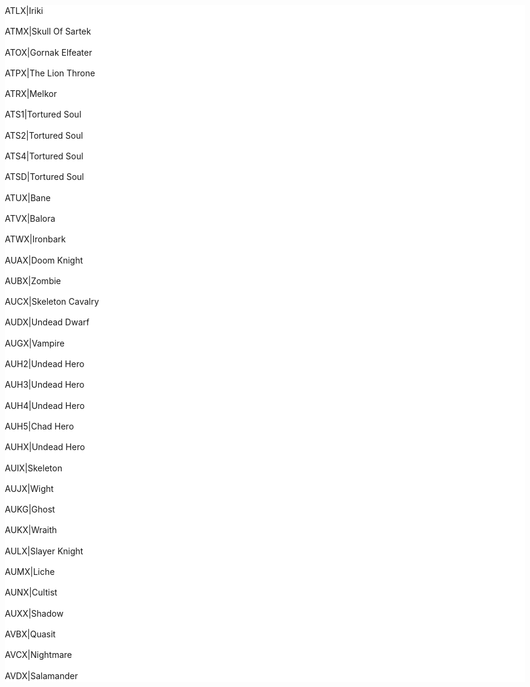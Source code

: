 ATLX|Iriki

ATMX|Skull Of Sartek

ATOX|Gornak Elfeater

ATPX|The Lion Throne

ATRX|Melkor

ATS1|Tortured Soul

ATS2|Tortured Soul

ATS4|Tortured Soul

ATSD|Tortured Soul

ATUX|Bane

ATVX|Balora

ATWX|Ironbark

AUAX|Doom Knight

AUBX|Zombie

AUCX|Skeleton Cavalry

AUDX|Undead Dwarf

AUGX|Vampire

AUH2|Undead Hero

AUH3|Undead Hero

AUH4|Undead Hero

AUH5|Chad Hero

AUHX|Undead Hero

AUIX|Skeleton

AUJX|Wight

AUKG|Ghost

AUKX|Wraith

AULX|Slayer Knight

AUMX|Liche

AUNX|Cultist

AUXX|Shadow

AVBX|Quasit

AVCX|Nightmare

AVDX|Salamander
